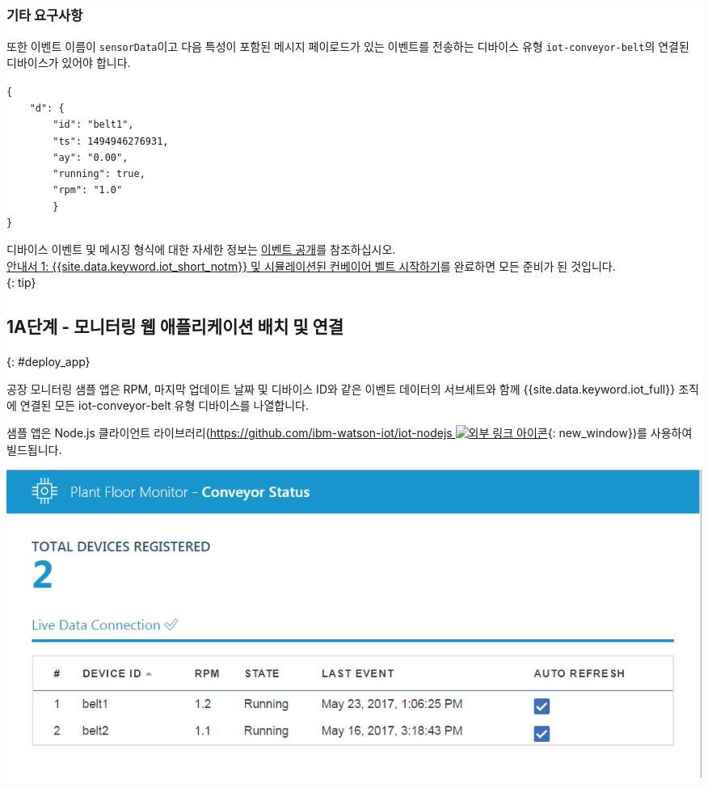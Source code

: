 ### 기타 요구사항
또한 이벤트 이름이 `sensorData`이고 다음 특성이 포함된 메시지 페이로드가 있는 이벤트를 전송하는 디바이스 유형 `iot-conveyor-belt`의 연결된 디바이스가 있어야 합니다.
```
{
	"d": {
		"id": "belt1",
		"ts": 1494946276931,
		"ay": "0.00",
		"running": true,
		"rpm": "1.0"
		}
}
```
디바이스 이벤트 및 메시징 형식에 대한 자세한 정보는 [이벤트 공개](/docs/services/IoT/devices/mqtt.html#publishing_events)를 참조하십시오.  
[안내서 1: {{site.data.keyword.iot_short_notm}} 및 시뮬레이션된 컨베이어 벨트 시작하기](getting-started-iot-conveyor.html)를 완료하면 모든 준비가 된 것입니다.  
{: tip}

## 1A단계 - 모니터링 웹 애플리케이션 배치 및 연결
{: #deploy_app}

공장 모니터링 샘플 앱은 RPM, 마지막 업데이트 날짜 및 디바이스 ID와 같은 이벤트 데이터의 서브세트와 함께 {{site.data.keyword.iot_full}} 조직에 연결된 모든 iot-conveyor-belt 유형 디바이스를 나열합니다.

샘플 앱은 Node.js 클라이언트 라이브러리([https://github.com/ibm-watson-iot/iot-nodejs ![외부 링크 아이콘](../../../icons/launch-glyph.svg "외부 링크 아이콘")](https://github.com/ibm-watson-iot/iot-nodejs){: new_window})를 사용하여 빌드됩니다.

![Node.js 기반 모니터링 앱](images/app_monitor.png "Node.js 기반 모니터링 앱")
